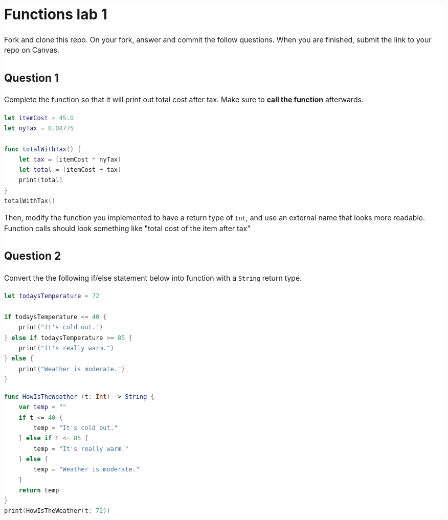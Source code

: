 # Functions lab 1

Fork and clone this repo. On your fork, answer and commit the follow questions. When you are finished, submit the link to your repo on Canvas.


## Question 1

Complete the function so that it will print out total cost after tax. Make sure to **call the function** afterwards.

```swift
let itemCost = 45.0
let nyTax = 0.08775

func totalWithTax() {
    let tax = (itemCost * nyTax)
    let total = (itemCost + tax)
    print(total)
}
totalWithTax()
```

Then, modify the function you implemented to have a return type of `Int`, and use an external name that looks more readable. Function calls should look something like "total cost of the item after tax"

## Question 2

Convert the the following if/else statement below into function with a `String` return type.

```swift
let todaysTemperature = 72

if todaysTemperature <= 40 {
    print("It's cold out.")
} else if todaysTemperature >= 85 {
    print("It's really warm.")
} else {
    print("Weather is moderate.")
}
```

```swift
func HowIsTheWeather (t: Int) -> String {
    var temp = ""
    if t <= 40 {
        temp = "It's cold out."
    } else if t <= 85 {
        temp = "It's really warm."
    } else {
        temp = "Weather is moderate."
    }
    return temp
}
print(HowIsTheWeather(t: 72))
```
